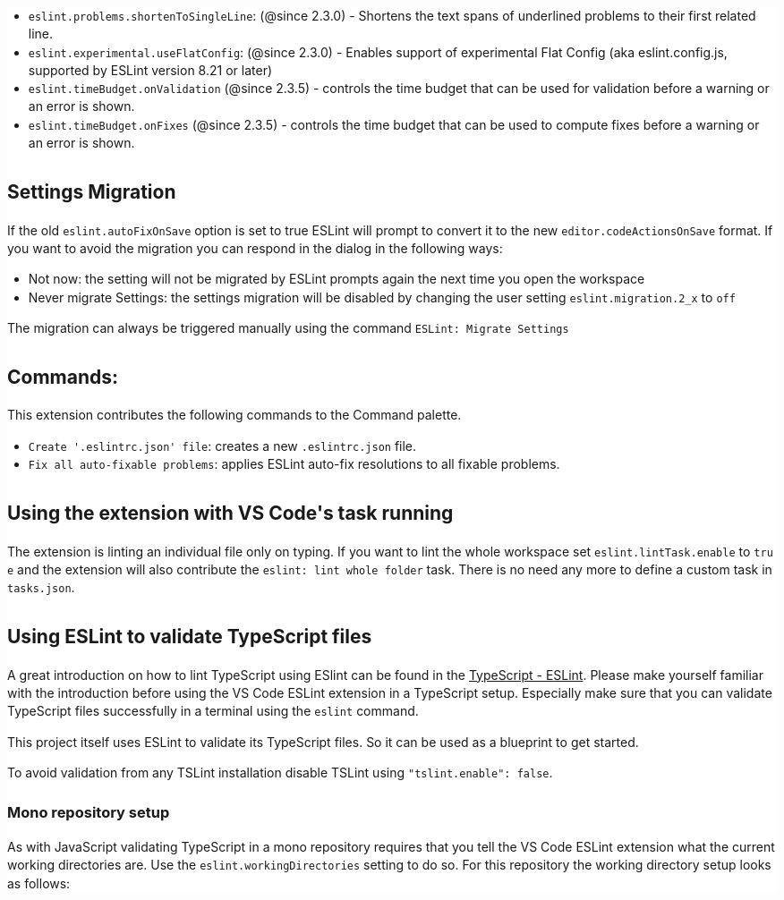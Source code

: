 - `eslint.problems.shortenToSingleLine`: (@since 2.3.0) - Shortens the text spans of underlined problems to their first related line.
- `eslint.experimental.useFlatConfig`: (@since 2.3.0) - Enables support of experimental Flat Config (aka eslint.config.js, supported by ESLint version 8.21 or later)
- `eslint.timeBudget.onValidation` (@since 2.3.5) - controls the time budget that can be used for validation before a warning or an error is shown.
- `eslint.timeBudget.onFixes` (@since 2.3.5) - controls the time budget that can be used to compute fixes before a warning or an error is shown.

## Settings Migration

If the old `eslint.autoFixOnSave` option is set to true ESLint will prompt to convert it to the new `editor.codeActionsOnSave` format. If you want to avoid the migration you can respond in the dialog in the following ways:

- Not now: the setting will not be migrated by ESLint prompts again the next time you open the workspace
- Never migrate Settings: the settings migration will be disabled by changing the user setting `eslint.migration.2_x` to `off`

The migration can always be triggered manually using the command `ESLint: Migrate Settings`

## Commands:

This extension contributes the following commands to the Command palette.

- `Create '.eslintrc.json' file`: creates a new `.eslintrc.json` file.
- `Fix all auto-fixable problems`: applies ESLint auto-fix resolutions to all fixable problems.

## Using the extension with VS Code's task running

The extension is linting an individual file only on typing. If you want to lint the whole workspace set `eslint.lintTask.enable` to `true` and the extension will also contribute the `eslint: lint whole folder` task. There is no need any more to define a custom task in `tasks.json`.

## Using ESLint to validate TypeScript files

A great introduction on how to lint TypeScript using ESlint can be found in the [TypeScript - ESLint](https://github.com/typescript-eslint/typescript-eslint). Please make yourself familiar with the introduction before using the VS Code ESLint extension in a TypeScript setup. Especially make sure that you can validate TypeScript files successfully in a terminal using the `eslint` command.

This project itself uses ESLint to validate its TypeScript files. So it can be used as a blueprint to get started.

To avoid validation from any TSLint installation disable TSLint using `"tslint.enable": false`.

### Mono repository setup

As with JavaScript validating TypeScript in a mono repository requires that you tell the VS Code ESLint extension what the current working directories are. Use the `eslint.workingDirectories` setting to do so. For this repository the working directory setup looks as follows:
